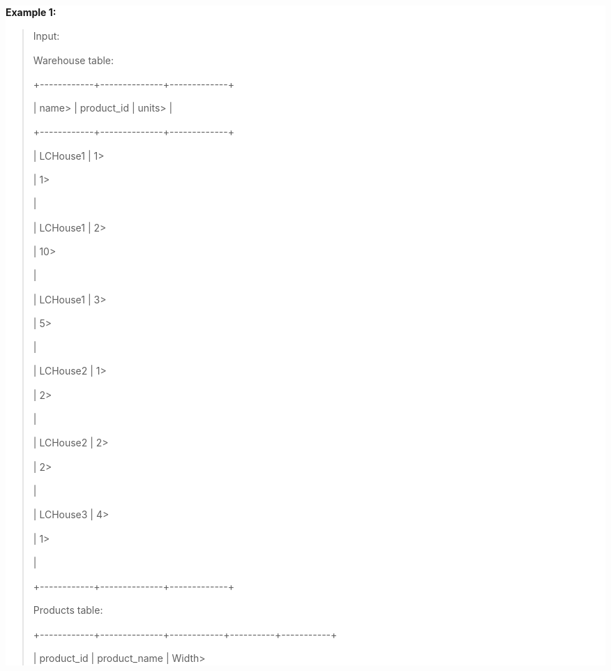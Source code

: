 

**Example 1:**

> Input: 
> 
> Warehouse table:
> 
> +------------+--------------+-------------+
> 
> | name> 
>    | product_id   | units> 
>    |
> 
> +------------+--------------+-------------+
> 
> | LCHouse1   | 1> 
> > 
> > 
> | 1> 
> > 
>    |
> 
> | LCHouse1   | 2> 
> > 
> > 
> | 10> 
> > 
>   |
> 
> | LCHouse1   | 3> 
> > 
> > 
> | 5> 
> > 
>    |
> 
> | LCHouse2   | 1> 
> > 
> > 
> | 2> 
> > 
>    |
> 
> | LCHouse2   | 2> 
> > 
> > 
> | 2> 
> > 
>    |
> 
> | LCHouse3   | 4> 
> > 
> > 
> | 1> 
> > 
>    |
> 
> +------------+--------------+-------------+
> 
> Products table:
> 
> +------------+--------------+------------+----------+-----------+
> 
> | product_id | product_name | Width> 